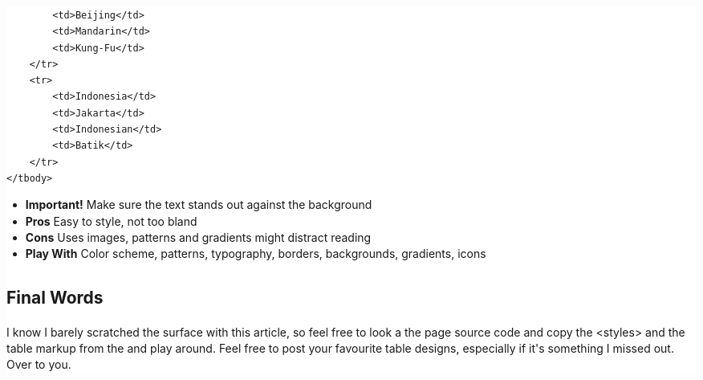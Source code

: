             <td>Beijing</td>
            <td>Mandarin</td>
            <td>Kung-Fu</td>
        </tr>
        <tr>
        	<td>Indonesia</td>
            <td>Jakarta</td>
            <td>Indonesian</td>
            <td>Batik</td>
        </tr>
    </tbody>
</table>

*   **Important!**
Make sure the text stands out against the background
*   **Pros**
Easy to style, not too bland
*   **Cons**
Uses images, patterns and gradients might distract reading
*   **Play With**
Color scheme, patterns, typography, borders, backgrounds, gradients, icons

## Final Words

I know I barely scratched the surface with this article, so feel free to look a the page source code and copy the &lt;styles&gt; and the table markup from the and play around. Feel free to post your favourite table designs, especially if it's something I missed out. Over to you.

<style>